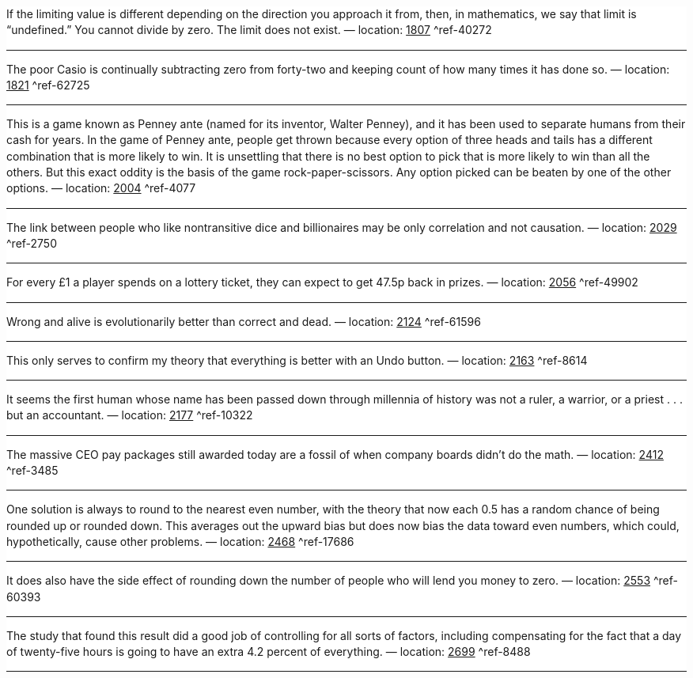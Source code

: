If the limiting value is different depending on the direction you approach it from, then, in mathematics, we say that limit is “undefined.” You cannot divide by zero. The limit does not exist. — location: [1807](kindle://book?action=open&asin=B07R8QSXYB&location=1807) ^ref-40272

---
The poor Casio is continually subtracting zero from forty-two and keeping count of how many times it has done so. — location: [1821](kindle://book?action=open&asin=B07R8QSXYB&location=1821) ^ref-62725

---
This is a game known as Penney ante (named for its inventor, Walter Penney), and it has been used to separate humans from their cash for years. In the game of Penney ante, people get thrown because every option of three heads and tails has a different combination that is more likely to win. It is unsettling that there is no best option to pick that is more likely to win than all the others. But this exact oddity is the basis of the game rock-paper-scissors. Any option picked can be beaten by one of the other options. — location: [2004](kindle://book?action=open&asin=B07R8QSXYB&location=2004) ^ref-4077

---
The link between people who like nontransitive dice and billionaires may be only correlation and not causation. — location: [2029](kindle://book?action=open&asin=B07R8QSXYB&location=2029) ^ref-2750

---
For every £1 a player spends on a lottery ticket, they can expect to get 47.5p back in prizes. — location: [2056](kindle://book?action=open&asin=B07R8QSXYB&location=2056) ^ref-49902

---
Wrong and alive is evolutionarily better than correct and dead. — location: [2124](kindle://book?action=open&asin=B07R8QSXYB&location=2124) ^ref-61596

---
This only serves to confirm my theory that everything is better with an Undo button. — location: [2163](kindle://book?action=open&asin=B07R8QSXYB&location=2163) ^ref-8614

---
It seems the first human whose name has been passed down through millennia of history was not a ruler, a warrior, or a priest . . . but an accountant. — location: [2177](kindle://book?action=open&asin=B07R8QSXYB&location=2177) ^ref-10322

---
The massive CEO pay packages still awarded today are a fossil of when company boards didn’t do the math. — location: [2412](kindle://book?action=open&asin=B07R8QSXYB&location=2412) ^ref-3485

---
One solution is always to round to the nearest even number, with the theory that now each 0.5 has a random chance of being rounded up or rounded down. This averages out the upward bias but does now bias the data toward even numbers, which could, hypothetically, cause other problems. — location: [2468](kindle://book?action=open&asin=B07R8QSXYB&location=2468) ^ref-17686

---
It does also have the side effect of rounding down the number of people who will lend you money to zero. — location: [2553](kindle://book?action=open&asin=B07R8QSXYB&location=2553) ^ref-60393

---
The study that found this result did a good job of controlling for all sorts of factors, including compensating for the fact that a day of twenty-five hours is going to have an extra 4.2 percent of everything. — location: [2699](kindle://book?action=open&asin=B07R8QSXYB&location=2699) ^ref-8488

---